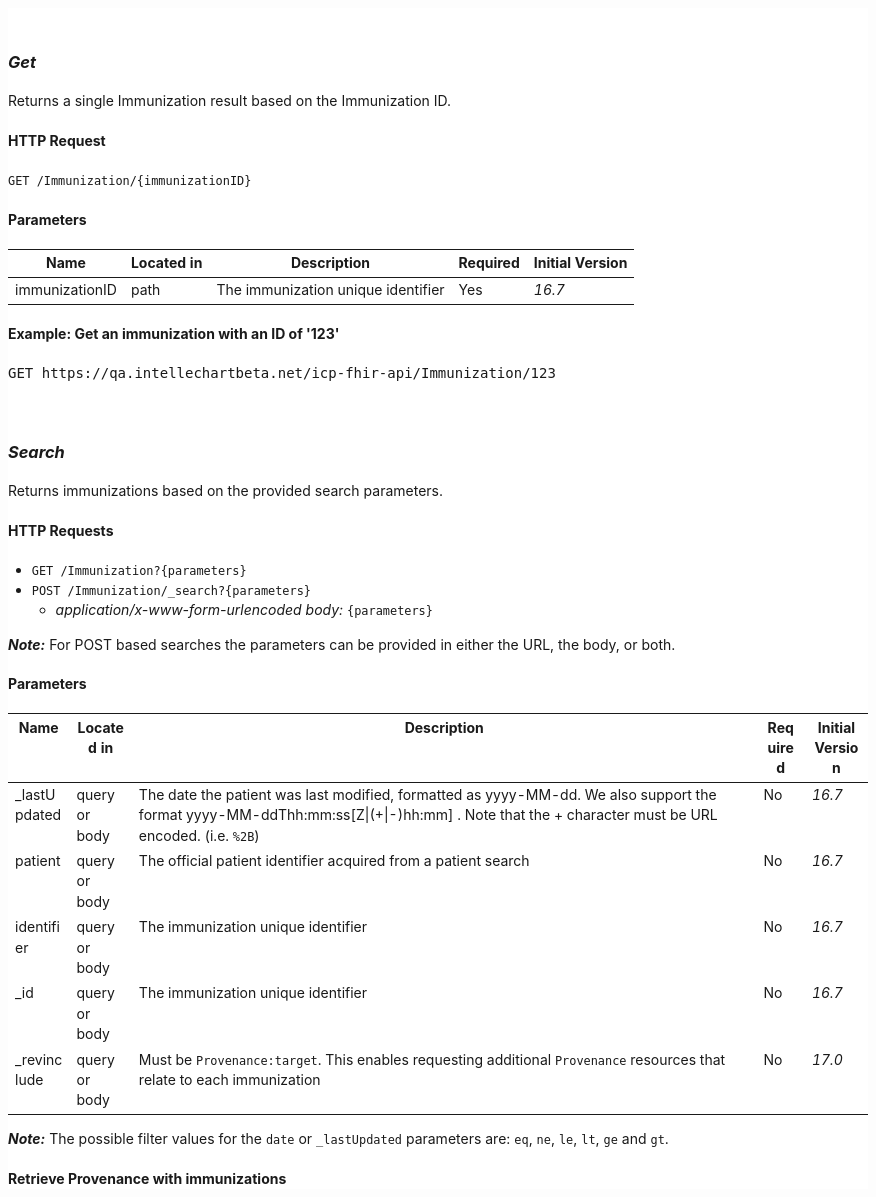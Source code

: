 &nbsp;

### _Get_

Returns a single Immunization result based on the Immunization ID.

#### HTTP Request

`GET /Immunization/{immunizationID}`

#### Parameters

| Name           | Located in | Description                        | Required | Initial Version |
| -------------- | ---------- | ---------------------------------- | -------- | --------------- |
| immunizationID | path       | The immunization unique identifier | Yes      | _16.7_          |

#### Example: Get an immunization with an ID of '123'

<pre class="center-column">
GET https://qa.intellechartbeta.net/icp-fhir-api/Immunization/123
</pre>

&nbsp;

### _Search_

Returns immunizations based on the provided search parameters.

#### HTTP Requests

- `GET /Immunization?{parameters}`
- `POST /Immunization/_search?{parameters}`
  - _application/x-www-form-urlencoded body:_ `{parameters}`

**_Note:_** For POST based searches the parameters can be provided in either the URL, the body, or both.

#### Parameters

| Name          | Located in    | Description                                                                                                                                                                                             | Required | Initial Version |
| ------------- | ------------- | ------------------------------------------------------------------------------------------------------------------------------------------------------------------------------------------------------- | -------- | --------------- |
| \_lastUpdated | query or body | The date the patient was last modified, formatted as yyyy-MM-dd. We also support the format yyyy-MM-ddThh:mm:ss\[Z&#124;(+&#124;-)hh:mm\] . Note that the + character must be URL encoded. (i.e. `%2B`) | No       | _16.7_          |
| patient       | query or body | The official patient identifier acquired from a patient search                                                                                                                                          | No       | _16.7_          |
| identifier    | query or body | The immunization unique identifier                                                                                                                                                                      | No       | _16.7_          |
| \_id          | query or body | The immunization unique identifier                                                                                                                                                                      | No       | _16.7_          |
| \_revinclude  | query or body | Must be `Provenance:target`. This enables requesting additional `Provenance` resources that relate to each immunization                                                                                 | No       | _17.0_          |

**_Note:_** The possible filter values for the `date` or `_lastUpdated` parameters are: `eq`, `ne`, `le`, `lt`, `ge` and `gt`.

#### Retrieve Provenance with immunizations
